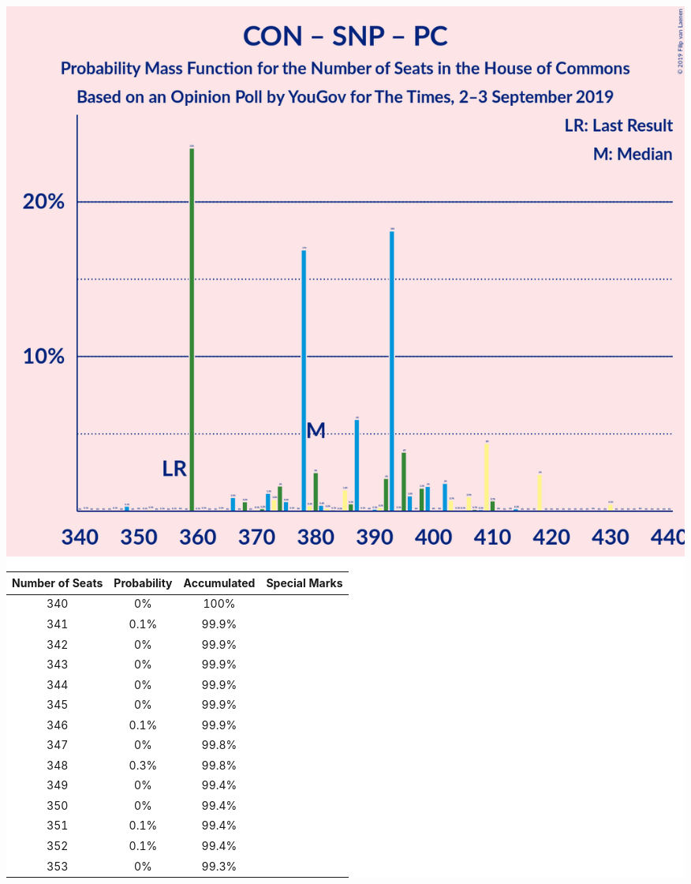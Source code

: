 ![Graph with seats probability mass function not yet produced](2019-09-03-YouGov-coalitions-seats-pmf-con–snp–pc.png "Seats Probability Mass Function")

| Number of Seats | Probability | Accumulated | Special Marks |
|:---------------:|:-----------:|:-----------:|:-------------:|
| 340 | 0% | 100% |  |
| 341 | 0.1% | 99.9% |  |
| 342 | 0% | 99.9% |  |
| 343 | 0% | 99.9% |  |
| 344 | 0% | 99.9% |  |
| 345 | 0% | 99.9% |  |
| 346 | 0.1% | 99.9% |  |
| 347 | 0% | 99.8% |  |
| 348 | 0.3% | 99.8% |  |
| 349 | 0% | 99.4% |  |
| 350 | 0% | 99.4% |  |
| 351 | 0.1% | 99.4% |  |
| 352 | 0.1% | 99.4% |  |
| 353 | 0% | 99.3% |  |